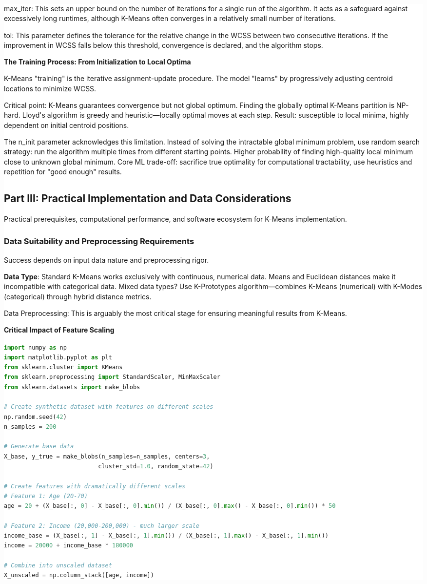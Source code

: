 max_iter: This sets an upper bound on the number of iterations for a single run of the algorithm. It acts as a safeguard against excessively long runtimes, although K-Means often converges in a relatively small number of iterations.

tol: This parameter defines the tolerance for the relative change in the WCSS between two consecutive iterations. If the improvement in WCSS falls below this threshold, convergence is declared, and the algorithm stops.

**The Training Process: From Initialization to Local Optima**

K-Means "training" is the iterative assignment-update procedure. The model "learns" by progressively adjusting centroid locations to minimize WCSS.

Critical point: K-Means guarantees convergence but not global optimum. Finding the globally optimal K-Means partition is NP-hard. Lloyd's algorithm is greedy and heuristic—locally optimal moves at each step. Result: susceptible to local minima, highly dependent on initial centroid positions.

The n_init parameter acknowledges this limitation. Instead of solving the intractable global minimum problem, use random search strategy: run the algorithm multiple times from different starting points. Higher probability of finding high-quality local minimum close to unknown global minimum. Core ML trade-off: sacrifice true optimality for computational tractability, use heuristics and repetition for "good enough" results.

## Part III: Practical Implementation and Data Considerations

Practical prerequisites, computational performance, and software ecosystem for K-Means implementation.

### Data Suitability and Preprocessing Requirements

Success depends on input data nature and preprocessing rigor.

**Data Type**: Standard K-Means works exclusively with continuous, numerical data. Means and Euclidean distances make it incompatible with categorical data. Mixed data types? Use K-Prototypes algorithm—combines K-Means (numerical) with K-Modes (categorical) through hybrid distance metrics.

Data Preprocessing: This is arguably the most critical stage for ensuring meaningful results from K-Means.

**Critical Impact of Feature Scaling**
```python
import numpy as np
import matplotlib.pyplot as plt
from sklearn.cluster import KMeans
from sklearn.preprocessing import StandardScaler, MinMaxScaler
from sklearn.datasets import make_blobs

# Create synthetic dataset with features on different scales
np.random.seed(42)
n_samples = 200

# Generate base data
X_base, y_true = make_blobs(n_samples=n_samples, centers=3, 
                           cluster_std=1.0, random_state=42)

# Create features with dramatically different scales
# Feature 1: Age (20-70)
age = 20 + (X_base[:, 0] - X_base[:, 0].min()) / (X_base[:, 0].max() - X_base[:, 0].min()) * 50

# Feature 2: Income (20,000-200,000) - much larger scale
income_base = (X_base[:, 1] - X_base[:, 1].min()) / (X_base[:, 1].max() - X_base[:, 1].min())
income = 20000 + income_base * 180000

# Combine into unscaled dataset
X_unscaled = np.column_stack([age, income])

```